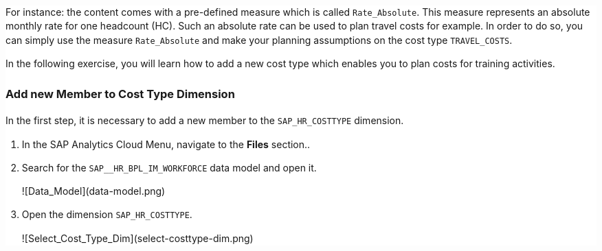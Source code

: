 For instance: the content comes with a pre-defined measure which is called `Rate_Absolute`. This measure represents an absolute monthly rate for one headcount (HC). Such an absolute rate can be used to plan travel costs for example. In order to do so, you can simply use the measure `Rate_Absolute` and make your planning assumptions on the cost type `TRAVEL_COSTS`.

In the following exercise, you will learn how to add a new cost type which enables you to plan costs for training activities.

### Add new Member to Cost Type Dimension
In the first step, it is necessary to add a new member to the `SAP_HR_COSTTYPE` dimension.

1. In the SAP Analytics Cloud Menu, navigate to the **Files** section..

2. Search for the `SAP__HR_BPL_IM_WORKFORCE` data model and open it.

    <!-- border; size:540px -->![Data_Model](data-model.png)

3. Open the dimension `SAP_HR_COSTTYPE`.

    <!-- border; size:540px -->![Select_Cost_Type_Dim](select-costtype-dim.png)
